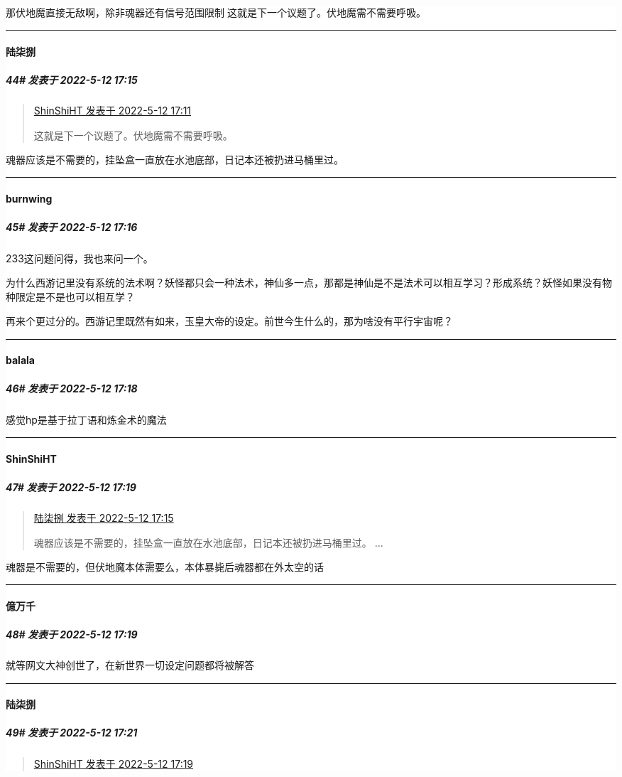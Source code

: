那伏地魔直接无敌啊，除非魂器还有信号范围限制</blockquote>
这就是下一个议题了。伏地魔需不需要呼吸。

*****

####  陆柒捌  
##### 44#       发表于 2022-5-12 17:15

<blockquote><a href="httphttps://bbs.saraba1st.com/2b/forum.php?mod=redirect&amp;goto=findpost&amp;pid=55804533&amp;ptid=2069180" target="_blank">ShinShiHT 发表于 2022-5-12 17:11</a>

这就是下一个议题了。伏地魔需不需要呼吸。</blockquote>
魂器应该是不需要的，挂坠盒一直放在水池底部，日记本还被扔进马桶里过。

*****

####  burnwing  
##### 45#       发表于 2022-5-12 17:16

233这问题问得，我也来问一个。

为什么西游记里没有系统的法术啊？妖怪都只会一种法术，神仙多一点，那都是神仙是不是法术可以相互学习？形成系统？妖怪如果没有物种限定是不是也可以相互学？

再来个更过分的。西游记里既然有如来，玉皇大帝的设定。前世今生什么的，那为啥没有平行宇宙呢？

*****

####  balala  
##### 46#       发表于 2022-5-12 17:18

感觉hp是基于拉丁语和炼金术的魔法

*****

####  ShinShiHT  
##### 47#       发表于 2022-5-12 17:19

<blockquote><a href="httphttps://bbs.saraba1st.com/2b/forum.php?mod=redirect&amp;goto=findpost&amp;pid=55804601&amp;ptid=2069180" target="_blank">陆柒捌 发表于 2022-5-12 17:15</a>

魂器应该是不需要的，挂坠盒一直放在水池底部，日记本还被扔进马桶里过。 ...</blockquote>
魂器是不需要的，但伏地魔本体需要么，本体暴毙后魂器都在外太空的话

*****

####  億万千  
##### 48#       发表于 2022-5-12 17:19

就等网文大神创世了，在新世界一切设定问题都将被解答

*****

####  陆柒捌  
##### 49#       发表于 2022-5-12 17:21

<blockquote><a href="httphttps://bbs.saraba1st.com/2b/forum.php?mod=redirect&amp;goto=findpost&amp;pid=55804648&amp;ptid=2069180" target="_blank">ShinShiHT 发表于 2022-5-12 17:19</a>
